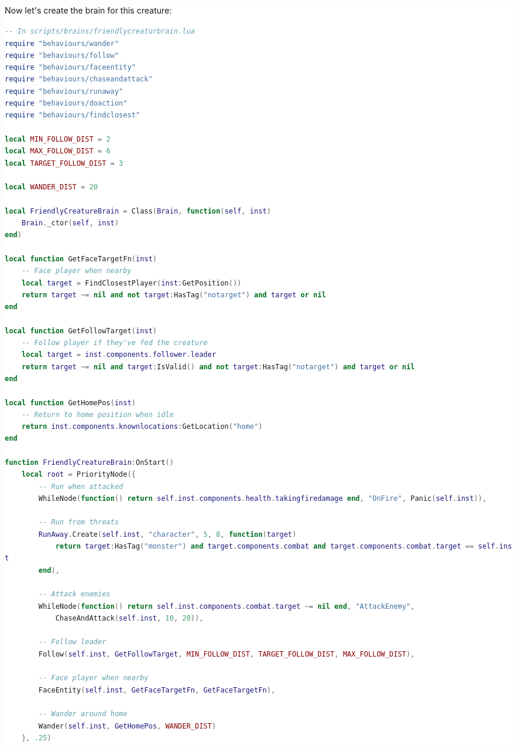 Now let's create the brain for this creature:

```lua
-- In scripts/brains/friendlycreaturbrain.lua
require "behaviours/wander"
require "behaviours/follow"
require "behaviours/faceentity"
require "behaviours/chaseandattack"
require "behaviours/runaway"
require "behaviours/doaction"
require "behaviours/findclosest"

local MIN_FOLLOW_DIST = 2
local MAX_FOLLOW_DIST = 6
local TARGET_FOLLOW_DIST = 3

local WANDER_DIST = 20

local FriendlyCreatureBrain = Class(Brain, function(self, inst)
    Brain._ctor(self, inst)
end)

local function GetFaceTargetFn(inst)
    -- Face player when nearby
    local target = FindClosestPlayer(inst:GetPosition())
    return target ~= nil and not target:HasTag("notarget") and target or nil
end

local function GetFollowTarget(inst)
    -- Follow player if they've fed the creature
    local target = inst.components.follower.leader
    return target ~= nil and target:IsValid() and not target:HasTag("notarget") and target or nil
end

local function GetHomePos(inst)
    -- Return to home position when idle
    return inst.components.knownlocations:GetLocation("home")
end

function FriendlyCreatureBrain:OnStart()
    local root = PriorityNode({
        -- Run when attacked
        WhileNode(function() return self.inst.components.health.takingfiredamage end, "OnFire", Panic(self.inst)),
        
        -- Run from threats
        RunAway.Create(self.inst, "character", 5, 8, function(target) 
            return target:HasTag("monster") and target.components.combat and target.components.combat.target == self.inst 
        end),
        
        -- Attack enemies
        WhileNode(function() return self.inst.components.combat.target ~= nil end, "AttackEnemy",
            ChaseAndAttack(self.inst, 10, 20)),
        
        -- Follow leader
        Follow(self.inst, GetFollowTarget, MIN_FOLLOW_DIST, TARGET_FOLLOW_DIST, MAX_FOLLOW_DIST),
        
        -- Face player when nearby
        FaceEntity(self.inst, GetFaceTargetFn, GetFaceTargetFn),
        
        -- Wander around home
        Wander(self.inst, GetHomePos, WANDER_DIST)
    }, .25)
```
